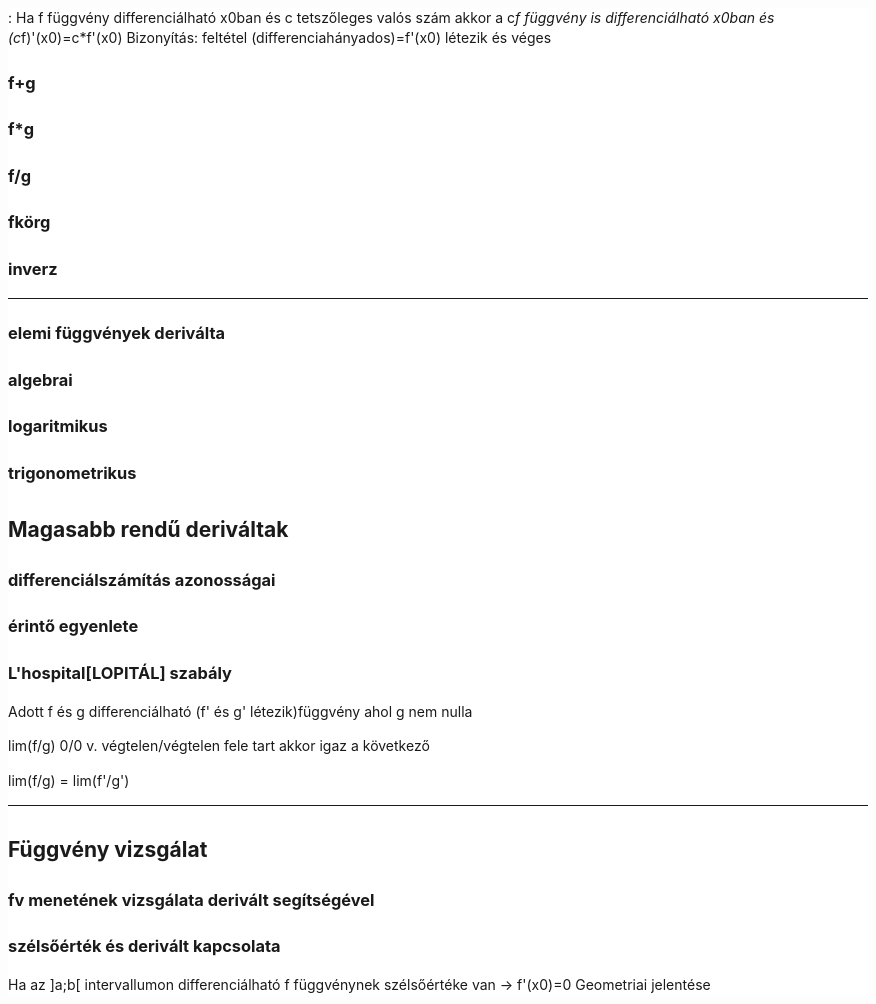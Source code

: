 : Ha f függvény differenciálható x0ban és c tetszőleges valós szám akkor a c*f függvény is differenciálható x0ban és (c*f)'(x0)=c*f'(x0)
Bizonyítás: feltétel  (differenciahányados)=f'(x0) létezik és véges

### f+g

### f*g

### f/g

### fkörg

### inverz

----

### elemi függvények deriválta

### algebrai

### logaritmikus

### trigonometrikus

## Magasabb rendű deriváltak

### differenciálszámítás azonosságai

### érintő egyenlete

### L'hospital[LOPITÁL] szabály

Adott f és g  differenciálható (f' és g' létezik)függvény ahol g nem nulla

lim(f/g) 0/0 v. végtelen/végtelen fele tart akkor igaz a következő

lim(f/g) = lim(f'/g')

----

## Függvény vizsgálat

### fv menetének vizsgálata derivált segítségével

### szélsőérték és derivált kapcsolata

Ha az ]a;b[ intervallumon differenciálható f függvénynek szélsőértéke van -> f'(x0)=0
Geometriai jelentése
